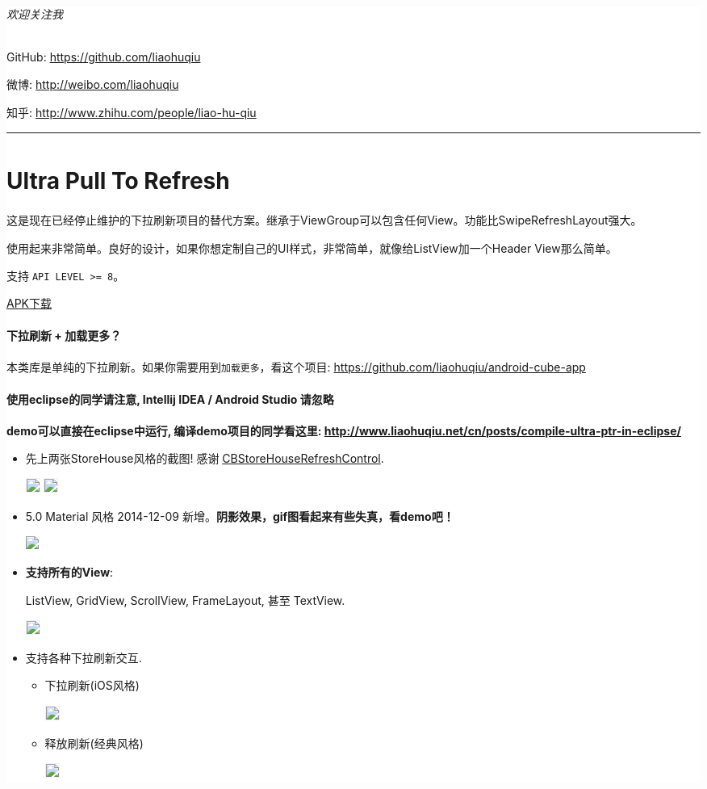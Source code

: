 ###### 欢迎关注我

GitHub: https://github.com/liaohuqiu

微博: http://weibo.com/liaohuqiu

知乎: http://www.zhihu.com/people/liao-hu-qiu

---

# Ultra Pull To Refresh

这是现在已经停止维护的下拉刷新项目的替代方案。继承于ViewGroup可以包含任何View。功能比SwipeRefreshLayout强大。

使用起来非常简单。良好的设计，如果你想定制自己的UI样式，非常简单，就像给ListView加一个Header View那么简单。

支持 `API LEVEL >= 8`。

[APK下载](https://raw.githubusercontent.com/liaohuqiu/android-Ultra-Pull-To-Refresh/master/ptr-demo.apk)

#### 下拉刷新 + 加载更多？

本类库是单纯的下拉刷新。如果你需要用到`加载更多`，看这个项目: https://github.com/liaohuqiu/android-cube-app

#### 使用eclipse的同学请注意, Intellij IDEA / Android Studio 请忽略

**demo可以直接在eclipse中运行, 编译demo项目的同学看这里:  http://www.liaohuqiu.net/cn/posts/compile-ultra-ptr-in-eclipse/**

* 先上两张StoreHouse风格的截图! 感谢 [CBStoreHouseRefreshControl](https://github.com/coolbeet/CBStoreHouseRefreshControl).
    <div class='row'>
        <img src='http://srain-github.qiniudn.com/ultra-ptr/store-house-string-array.gif' width="300px" style='border: #f1f1f1 solid 1px'/>
        <img src='http://srain-github.qiniudn.com/ultra-ptr/store-house-string.gif' width="300px" style='border: #f1f1f1 solid 1px'/>
    </div>

* 5.0 Material 风格 2014-12-09 新增。**阴影效果，gif图看起来有些失真，看demo吧！**
    <div class='row'>
        <img src='http://srain-github.qiniudn.com/ultra-ptr/material-style.gif' width="300px"/>
    </div>

* **支持所有的View**: 

    ListView, GridView, ScrollView, FrameLayout, 甚至 TextView.
    <div><img src='http://srain-github.qiniudn.com/ultra-ptr/contains-all-of-views.gif' width="300px" style='border: #f1f1f1 solid 1px'/></div>

* 支持各种下拉刷新交互.
    * 下拉刷新(iOS风格)
        <div><img src='http://srain-github.qiniudn.com/ultra-ptr/pull-to-refresh.gif' width="300px" style='border: #f1f1f1 solid 1px'/></div>

    * 释放刷新(经典风格)
        <div><img src='http://srain-github.qiniudn.com/ultra-ptr/release-to-refresh.gif' width="300px" style='border: #f1f1f1 solid 1px'/></div>
